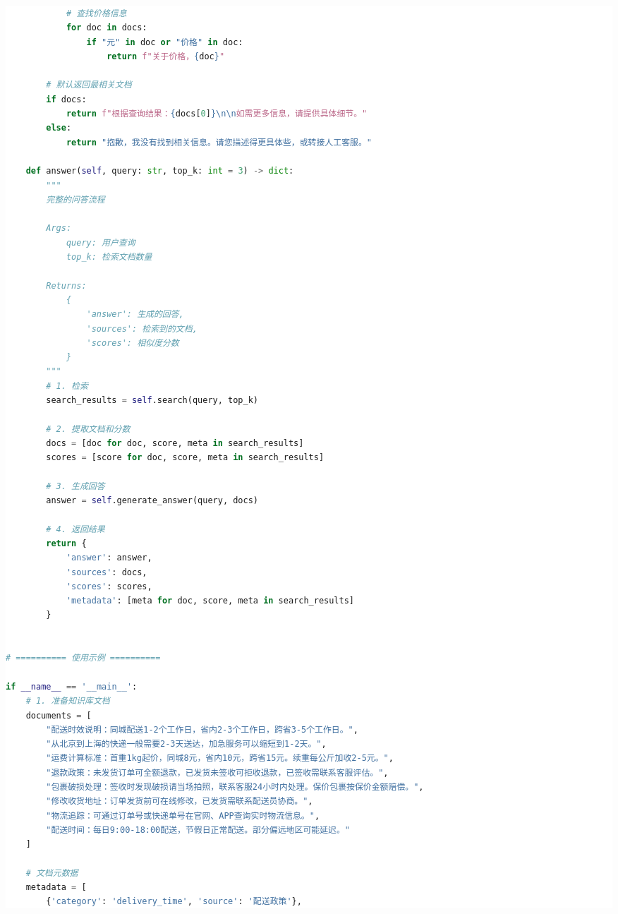 ```python
            # 查找价格信息
            for doc in docs:
                if "元" in doc or "价格" in doc:
                    return f"关于价格，{doc}"

        # 默认返回最相关文档
        if docs:
            return f"根据查询结果：{docs[0]}\n\n如需更多信息，请提供具体细节。"
        else:
            return "抱歉，我没有找到相关信息。请您描述得更具体些，或转接人工客服。"

    def answer(self, query: str, top_k: int = 3) -> dict:
        """
        完整的问答流程

        Args:
            query: 用户查询
            top_k: 检索文档数量

        Returns:
            {
                'answer': 生成的回答,
                'sources': 检索到的文档,
                'scores': 相似度分数
            }
        """
        # 1. 检索
        search_results = self.search(query, top_k)

        # 2. 提取文档和分数
        docs = [doc for doc, score, meta in search_results]
        scores = [score for doc, score, meta in search_results]

        # 3. 生成回答
        answer = self.generate_answer(query, docs)

        # 4. 返回结果
        return {
            'answer': answer,
            'sources': docs,
            'scores': scores,
            'metadata': [meta for doc, score, meta in search_results]
        }


# ========== 使用示例 ==========

if __name__ == '__main__':
    # 1. 准备知识库文档
    documents = [
        "配送时效说明：同城配送1-2个工作日，省内2-3个工作日，跨省3-5个工作日。",
        "从北京到上海的快递一般需要2-3天送达，加急服务可以缩短到1-2天。",
        "运费计算标准：首重1kg起价，同城8元，省内10元，跨省15元。续重每公斤加收2-5元。",
        "退款政策：未发货订单可全额退款，已发货未签收可拒收退款，已签收需联系客服评估。",
        "包裹破损处理：签收时发现破损请当场拍照，联系客服24小时内处理。保价包裹按保价金额赔偿。",
        "修改收货地址：订单发货前可在线修改，已发货需联系配送员协商。",
        "物流追踪：可通过订单号或快递单号在官网、APP查询实时物流信息。",
        "配送时间：每日9:00-18:00配送，节假日正常配送。部分偏远地区可能延迟。"
    ]

    # 文档元数据
    metadata = [
        {'category': 'delivery_time', 'source': '配送政策'},
```